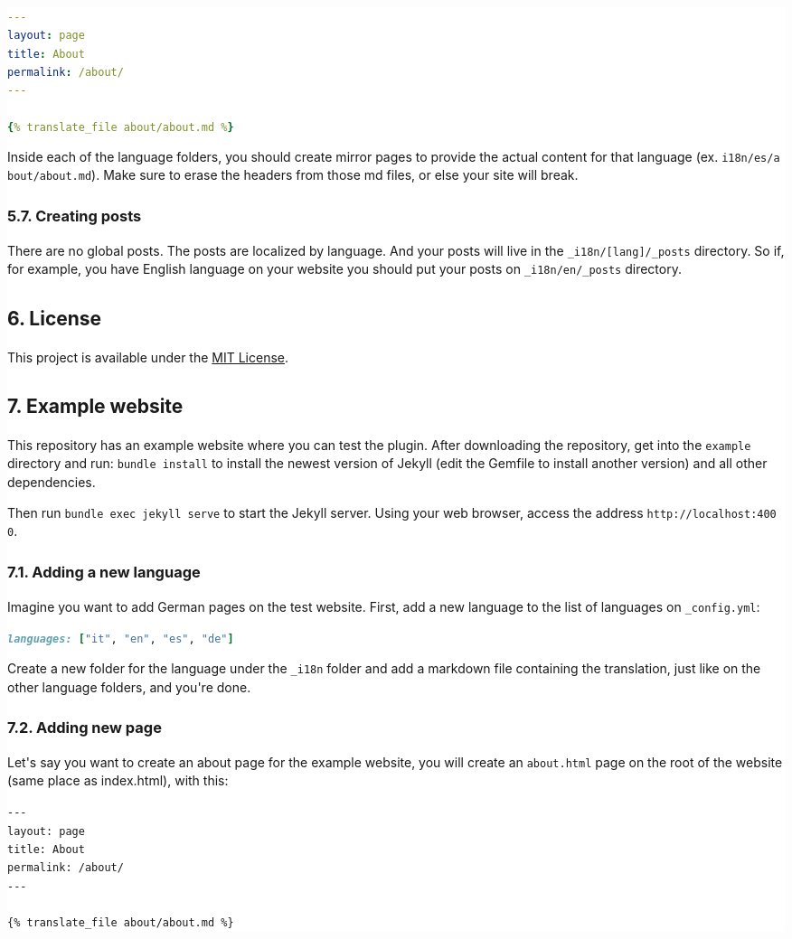```yaml
---
layout: page
title: About
permalink: /about/
---

{% translate_file about/about.md %}
```

Inside each of the language folders, you should create mirror pages to provide the actual content for that language (ex. `i18n/es/about/about.md`). Make sure to erase the headers from those md files, or else your site will break.



### 5.7. Creating posts
There are no global posts. The posts are localized by language. And your posts will live in the `_i18n/[lang]/_posts` directory. So if, for example, you have English language on your website you should put your posts on `_i18n/en/_posts` directory.

## 6. License

This project is available under the [MIT License](LICENSE.txt).

## 7. Example website

This repository has an example website where you can test the plugin.
After downloading the repository, get into the `example` directory and run: `bundle install` to install the newest version of Jekyll (edit the Gemfile to install another version) and all other dependencies.

Then run `bundle exec jekyll serve` to start the Jekyll server. Using your web browser, access the address `http://localhost:4000`.

### 7.1. Adding a new language

Imagine you want to add German pages on the test website. First, add a new language to the list of languages on `_config.yml`:
```ruby
languages: ["it", "en", "es", "de"]
```

Create a new folder for the language under the `_i18n` folder and add a markdown file containing the translation, just like on the other language folders, and you're done.

### 7.2. Adding new page

Let's say you want to create an about page for the example website, you will create an `about.html` page on the root of the website (same place as index.html), with this:

```
---
layout: page
title: About
permalink: /about/
---

{% translate_file about/about.md %}
```
